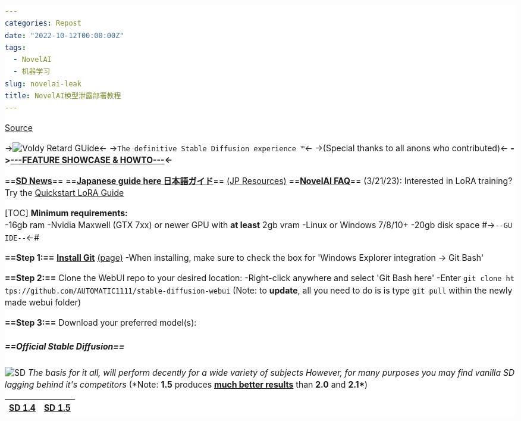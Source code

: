 ```yaml
---
categories: Repost
date: "2022-10-12T00:00:00Z"
tags:
  - NovelAI
  - 机器学习
slug: novelai-leak
title: NovelAI模型泄露部署教程
---
```


[Source](https://rentry.org/voldy)

->![Voldy Retard GUide](https://i.imgur.com/UGv9AjV.png)<-
->`The definitive Stable Diffusion experience ™`<-
->(Special thanks to all anons who contributed)<-
**->[---FEATURE SHOWCASE & HOWTO---](https://github.com/AUTOMATIC1111/stable-diffusion-webui-feature-showcase)<-**

==[**SD News**](https://rentry.org/sdupdates3)==
==[**Japanese guide here 日本語ガイド**](https://gigazine.net/news/20220907-automatic1111-stable-diffusion-webui/)== [(JP Resources)](https://rentry.org/zqr4r)
==**[NovelAI FAQ](https://rentry.org/sdg_FAQ)**==
(3/21/23):
Interested in LoRA training? Try the [Quickstart LoRA Guide](https://rentry.org/ezlora)

[TOC]
**Minimum requirements:**  
-16gb ram
-Nvidia Maxwell (GTX 7xx) or newer GPU with **at least** 2gb vram
-Linux or Windows 7/8/10+
-20gb disk space
#->`--GUIDE--`<-#

**==Step 1:==** [**Install Git**](https://github.com/git-for-windows/git/releases/download/v2.37.3.windows.1/Git-2.37.3-64-bit.exe) [(page)](https://git-scm.com/download/win)
-When installing, make sure to check the box for 'Windows Explorer integration -> Git Bash'

**==Step 2:==** Clone the WebUI repo to your desired location:
-Right-click anywhere and select 'Git Bash here'
-Enter `git clone https://github.com/AUTOMATIC1111/stable-diffusion-webui`
(Note: to **update**, all you need to do is is type `git pull` within the newly made webui folder)

**==Step 3:==** Download your preferred model(s):

##### ==Official Stable Diffusion==

![SD](https://i.imgur.com/MfgRTGt.jpeg)
_The basis for it all, will perform decently for a wide variety of subjects
However, for many purposes you may find vanilla SD lagging behind it's competitors_
(\*Note: **1.5** produces [**much better results**](https://www.assemblyai.com/blog/stable-diffusion-1-vs-2-what-you-need-to-know/) than **2.0** and **2.1\***)

| [**SD 1.4**](https://drive.yerf.org/wl/?id=EBfTrmcCCUAGaQBXVIj5lJmEhjoP1tgl) | [**SD 1.5**](https://huggingface.co/runwayml/stable-diffusion-v1-5/resolve/main/v1-5-pruned.ckpt) |
| ---------------------------------------------------------------------------- | ------------------------------------------------------------------------------------------------- |
